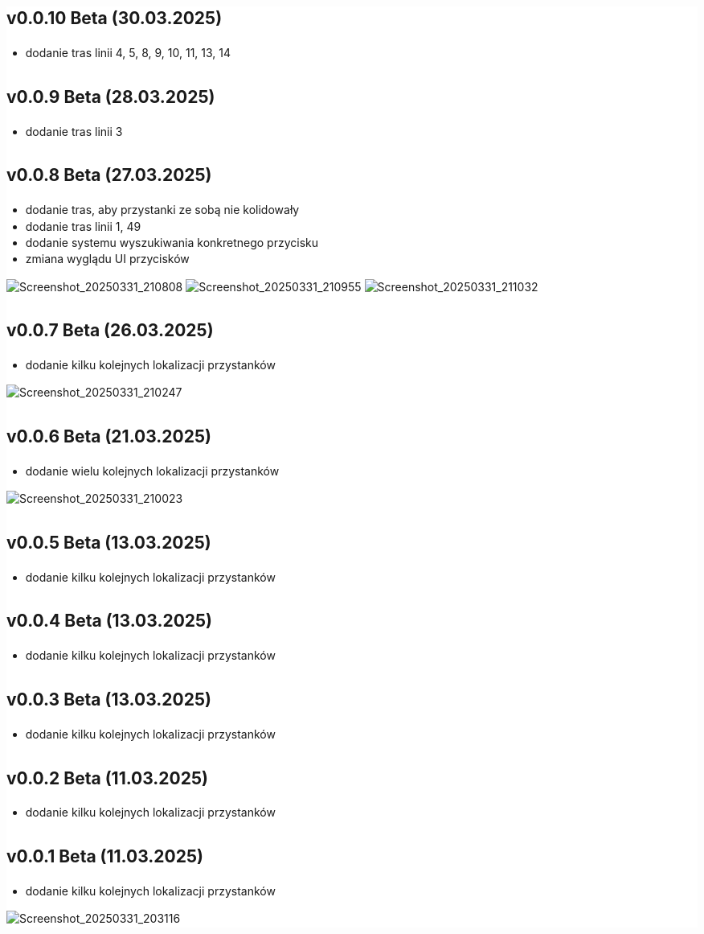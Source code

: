 ## v0.0.10 Beta (30.03.2025)
- dodanie tras linii 4, 5, 8, 9, 10, 11, 13, 14

## v0.0.9 Beta (28.03.2025)
- dodanie tras linii 3

## v0.0.8 Beta (27.03.2025)
- dodanie tras, aby przystanki ze sobą nie kolidowały
- dodanie tras linii 1, 49
- dodanie systemu wyszukiwania konkretnego przycisku
- zmiana wyglądu UI przycisków

![Screenshot_20250331_210808](https://github.com/user-attachments/assets/d0cb90f8-a17d-4706-b55b-d1222e22b7cd)
![Screenshot_20250331_210955](https://github.com/user-attachments/assets/7609ae70-6143-4af8-ba70-2e4a64940976)
![Screenshot_20250331_211032](https://github.com/user-attachments/assets/888c013c-55f1-46c7-99e0-31014f2fdde3)

## v0.0.7 Beta (26.03.2025)
- dodanie kilku kolejnych lokalizacji przystanków

![Screenshot_20250331_210247](https://github.com/user-attachments/assets/02755476-3cac-4a8b-951e-6491c67a725d)

## v0.0.6 Beta (21.03.2025)
- dodanie wielu kolejnych lokalizacji przystanków

![Screenshot_20250331_210023](https://github.com/user-attachments/assets/efa66b9f-9ba4-4e17-8a7d-d95163882f37)

## v0.0.5 Beta (13.03.2025)
- dodanie kilku kolejnych lokalizacji przystanków

## v0.0.4 Beta (13.03.2025)
- dodanie kilku kolejnych lokalizacji przystanków

## v0.0.3 Beta (13.03.2025)
- dodanie kilku kolejnych lokalizacji przystanków

## v0.0.2 Beta (11.03.2025)
- dodanie kilku kolejnych lokalizacji przystanków

## v0.0.1 Beta (11.03.2025)
- dodanie kilku kolejnych lokalizacji przystanków

![Screenshot_20250331_203116](https://github.com/user-attachments/assets/e3971baa-7412-43e1-921e-004f8512f7d6)
